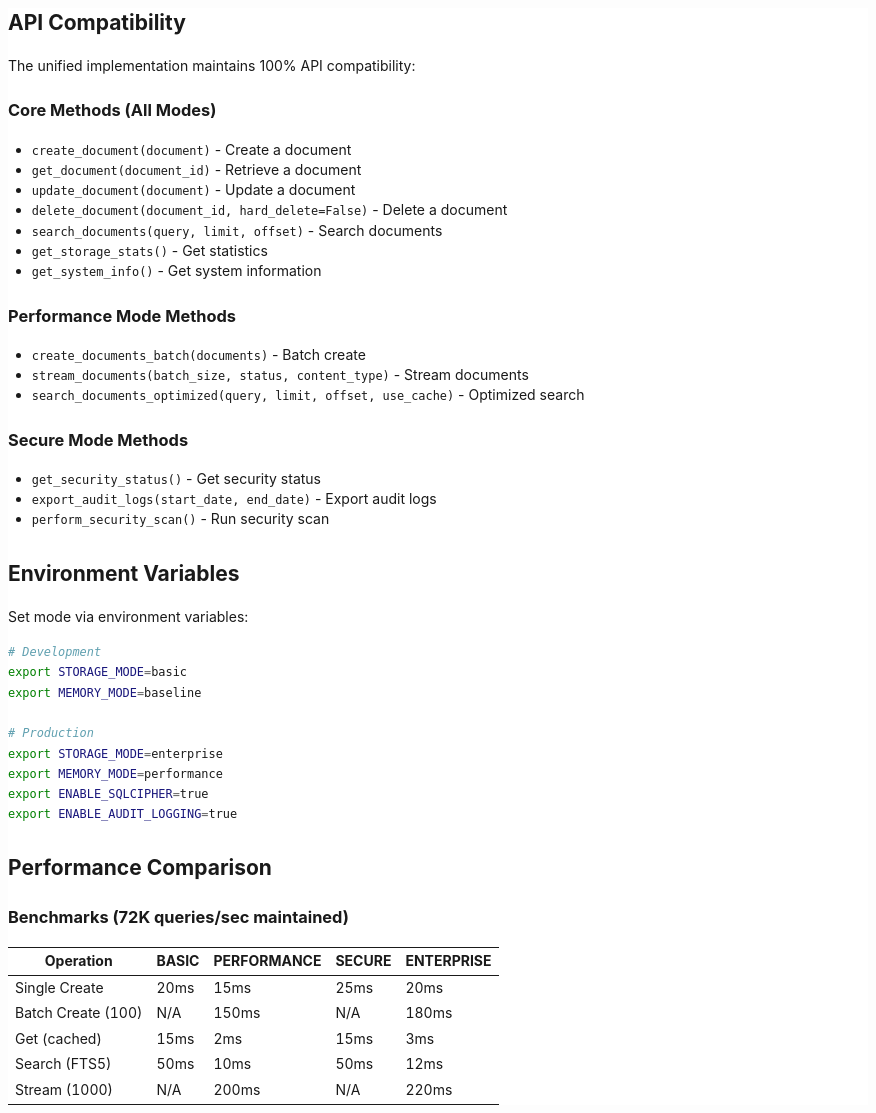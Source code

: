 ## API Compatibility

The unified implementation maintains 100% API compatibility:

### Core Methods (All Modes)
- `create_document(document)` - Create a document
- `get_document(document_id)` - Retrieve a document
- `update_document(document)` - Update a document
- `delete_document(document_id, hard_delete=False)` - Delete a document
- `search_documents(query, limit, offset)` - Search documents
- `get_storage_stats()` - Get statistics
- `get_system_info()` - Get system information

### Performance Mode Methods
- `create_documents_batch(documents)` - Batch create
- `stream_documents(batch_size, status, content_type)` - Stream documents
- `search_documents_optimized(query, limit, offset, use_cache)` - Optimized search

### Secure Mode Methods
- `get_security_status()` - Get security status
- `export_audit_logs(start_date, end_date)` - Export audit logs
- `perform_security_scan()` - Run security scan

## Environment Variables

Set mode via environment variables:

```bash
# Development
export STORAGE_MODE=basic
export MEMORY_MODE=baseline

# Production
export STORAGE_MODE=enterprise
export MEMORY_MODE=performance
export ENABLE_SQLCIPHER=true
export ENABLE_AUDIT_LOGGING=true
```

## Performance Comparison

### Benchmarks (72K queries/sec maintained)

| Operation | BASIC | PERFORMANCE | SECURE | ENTERPRISE |
|-----------|-------|-------------|---------|------------|
| Single Create | 20ms | 15ms | 25ms | 20ms |
| Batch Create (100) | N/A | 150ms | N/A | 180ms |
| Get (cached) | 15ms | 2ms | 15ms | 3ms |
| Search (FTS5) | 50ms | 10ms | 50ms | 12ms |
| Stream (1000) | N/A | 200ms | N/A | 220ms |
